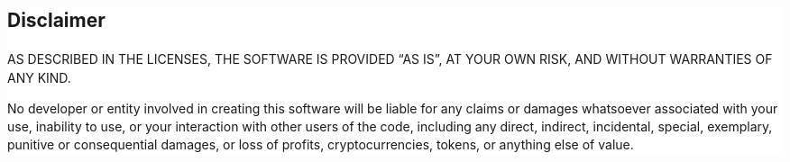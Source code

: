 
## Disclaimer

AS DESCRIBED IN THE LICENSES, THE SOFTWARE IS PROVIDED “AS IS”, AT YOUR OWN RISK, AND WITHOUT WARRANTIES OF ANY KIND.

No developer or entity involved in creating this software will be liable for any claims or damages whatsoever associated with your use, inability to use, or your interaction with other users of the code, including any direct, indirect, incidental, special, exemplary, punitive or consequential damages, or loss of profits, cryptocurrencies, tokens, or anything else of value.

